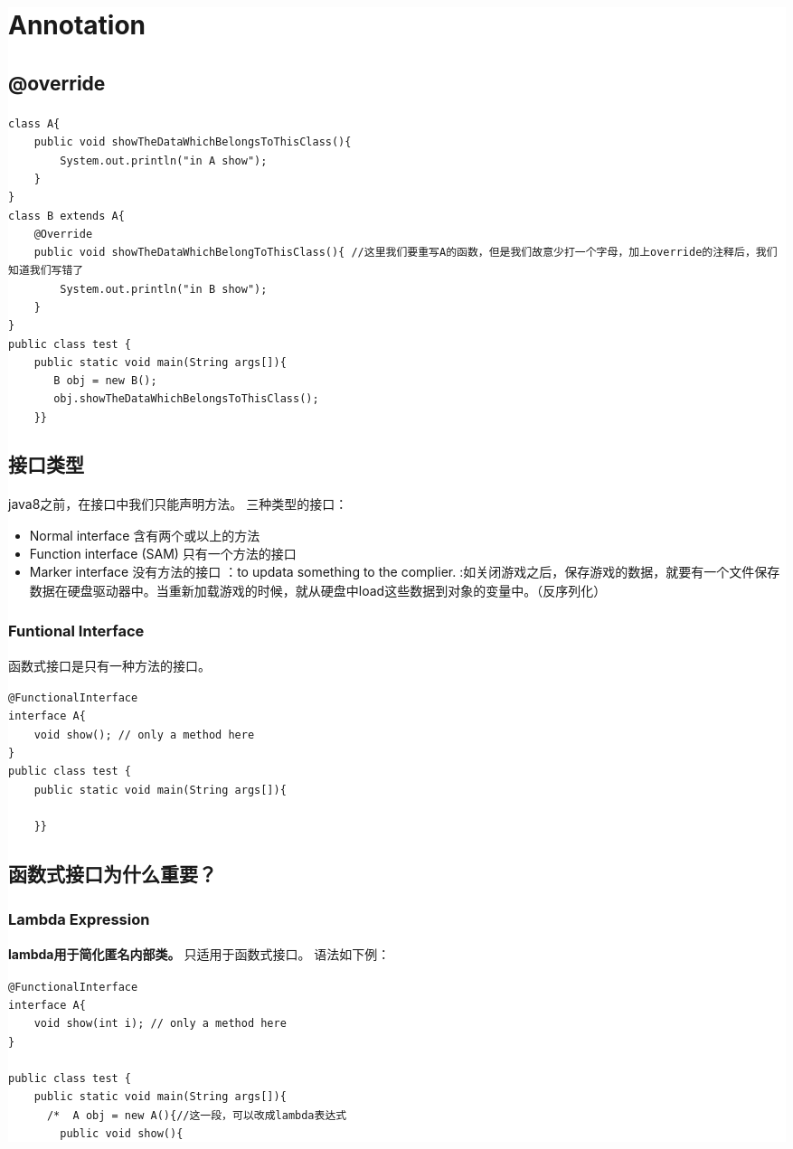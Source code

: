 #  Annotation
## @override
```
class A{
    public void showTheDataWhichBelongsToThisClass(){
        System.out.println("in A show");
    }
}
class B extends A{
    @Override
    public void showTheDataWhichBelongToThisClass(){ //这里我们要重写A的函数，但是我们故意少打一个字母，加上override的注释后，我们知道我们写错了
        System.out.println("in B show");
    }
}
public class test {
    public static void main(String args[]){
       B obj = new B();
       obj.showTheDataWhichBelongsToThisClass();
    }}
```
## 接口类型
java8之前，在接口中我们只能声明方法。
三种类型的接口：
- Normal interface 
含有两个或以上的方法
- Function interface (SAM)
只有一个方法的接口
- Marker interface
没有方法的接口 ：to updata something to the complier. :如关闭游戏之后，保存游戏的数据，就要有一个文件保存数据在硬盘驱动器中。当重新加载游戏的时候，就从硬盘中load这些数据到对象的变量中。（反序列化）

### Funtional Interface
函数式接口是只有一种方法的接口。
```
@FunctionalInterface
interface A{
    void show(); // only a method here
}
public class test {
    public static void main(String args[]){
       
    }}
```
## 函数式接口为什么重要？
### Lambda Expression 
**lambda用于简化匿名内部类。**
只适用于函数式接口。
语法如下例：
```
@FunctionalInterface
interface A{
    void show(int i); // only a method here
}

public class test {
    public static void main(String args[]){
      /*  A obj = new A(){//这一段，可以改成lambda表达式
        public void show(){
```